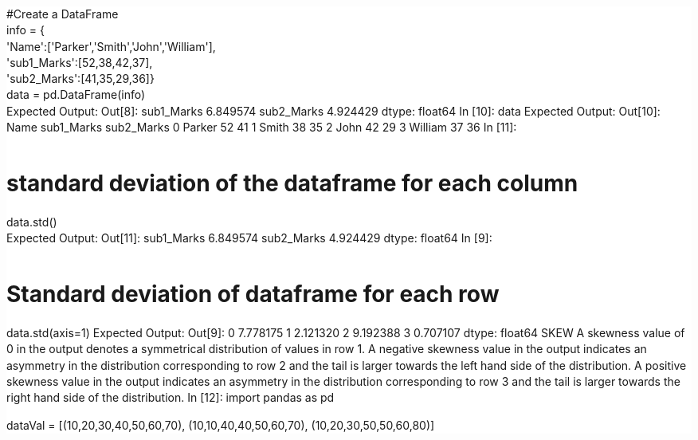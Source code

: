 #Create a DataFrame  
info = {  
    'Name':['Parker','Smith','John','William'],  
   'sub1_Marks':[52,38,42,37],  
   'sub2_Marks':[41,35,29,36]}   
data = pd.DataFrame(info)  
Expected Output:
Out[8]:
sub1_Marks    6.849574
sub2_Marks    4.924429
dtype: float64
In [10]:
data
Expected Output:
Out[10]:
	Name	sub1_Marks	sub2_Marks
0	Parker	52	41
1	Smith	38	35
2	John	42	29
3	William	37	36
In [11]:
# standard deviation of the dataframe for each column 
data.std()  
Expected Output:
Out[11]:
sub1_Marks    6.849574
sub2_Marks    4.924429
dtype: float64
In [9]:
# Standard deviation of dataframe for each row
data.std(axis=1)
Expected Output:
Out[9]:
0    7.778175
1    2.121320
2    9.192388
3    0.707107
dtype: float64
SKEW
A skewness value of 0 in the output denotes a symmetrical distribution of values in row 1. A negative skewness value in the output indicates an asymmetry in the distribution corresponding to row 2 and the tail is larger towards the left hand side of the distribution. A positive skewness value in the output indicates an asymmetry in the distribution corresponding to row 3 and the tail is larger towards the right hand side of the distribution.
In [12]:
import pandas as pd

dataVal = [(10,20,30,40,50,60,70),
           (10,10,40,40,50,60,70),
           (10,20,30,50,50,60,80)]

